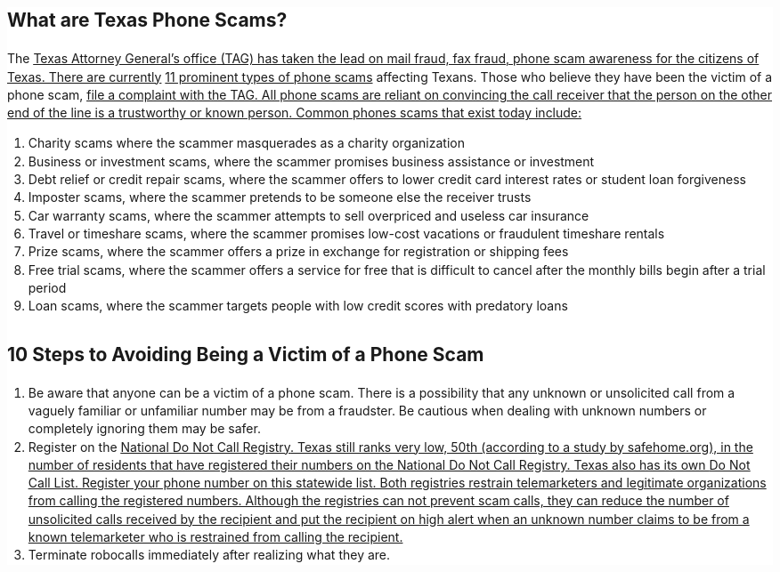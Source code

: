 ## What are Texas Phone Scams?

The <ins>[Texas Attorney General’s
office](https://www.google.com/url?q=https://www.texasattorneygeneral.gov/consumer-protection/phone-mail-and-fax-scams&sa=D&ust=1596882378632000&usg=AOvVaw2mO-LfRtWIfGUZQjZ3wsKX) (TAG)
has taken the lead on mail fraud, fax fraud, phone scam awareness for
the citizens of Texas. There are currently</ins> [11 prominent types of phone
scams](https://www.google.com/url?q=https://www.texasattorneygeneral.gov/consumer-protection/common-scams&sa=D&ust=1596882378633000&usg=AOvVaw1FQnFZonGj-zVBDVp9bmPy) affecting
Texans. Those who believe they have been the victim of a phone scam,
<ins>[file a
complaint](https://www.google.com/url?q=http://txoag.force.com/CPDOnlineForm&sa=D&ust=1596882378633000&usg=AOvVaw3Urh_wVE8kpCyoMS_ZlMK_) with
the TAG. All phone scams are reliant on convincing the call receiver
that the person on the other end of the line is a trustworthy or known
person. Common phones scams that exist today include:</ins>

1.  Charity scams where the scammer masquerades as a charity
    organization
2.  Business or investment scams, where the scammer promises business
    assistance or investment
3.  Debt relief or credit repair scams, where the scammer offers to
    lower credit card interest rates or student loan forgiveness
4.  Imposter scams, where the scammer pretends to be someone else the
    receiver trusts
5.  Car warranty scams, where the scammer attempts to sell overpriced
    and useless car insurance
6.  Travel or timeshare scams, where the scammer promises low-cost
    vacations or fraudulent timeshare rentals
7.  Prize scams, where the scammer offers a prize in exchange for
    registration or shipping fees
8.  Free trial scams, where the scammer offers a service for free that
    is difficult to cancel after the monthly bills begin after a trial
    period
9.  Loan scams, where the scammer targets people with low credit scores
    with predatory loans

## 10 Steps to Avoiding Being a Victim of a Phone Scam

1.  Be aware that anyone can be a victim of a phone scam. There is a
    possibility that any unknown or unsolicited call from a vaguely
    familiar or unfamiliar number may be from a fraudster. Be cautious
    when dealing with unknown numbers or completely ignoring them may be
    safer.
2.  Register on the <ins>[National Do Not Call
    Registry](https://www.google.com/url?q=https://www.donotcall.gov/&sa=D&ust=1596882378634000&usg=AOvVaw265y6m8RUlmpWHs9sZq04_).
    Texas still ranks very low, 50th (according to a study by
    safehome.org), in the number of residents that have registered their
    numbers on the National Do Not Call Registry. Texas also has its own
    [Do Not Call
    List](https://www.google.com/url?q=https://www.texasnocall.com/&sa=D&ust=1596882378634000&usg=AOvVaw1tgD5OtnkT4HNqEyr0pCd5).
    [Register your phone
    number](https://www.google.com/url?q=https://www.texasnocall.com/&sa=D&ust=1596882378634000&usg=AOvVaw1tgD5OtnkT4HNqEyr0pCd5) on
    this statewide list. Both registries restrain telemarketers and
    legitimate organizations from calling the registered numbers.
    Although the registries can not prevent scam calls, they can reduce
    the number of unsolicited calls received by the recipient and put
    the recipient on high alert when an unknown number claims to be from
    a known telemarketer who is restrained from calling the recipient.</ins>
3.  Terminate robocalls immediately after realizing what they are.